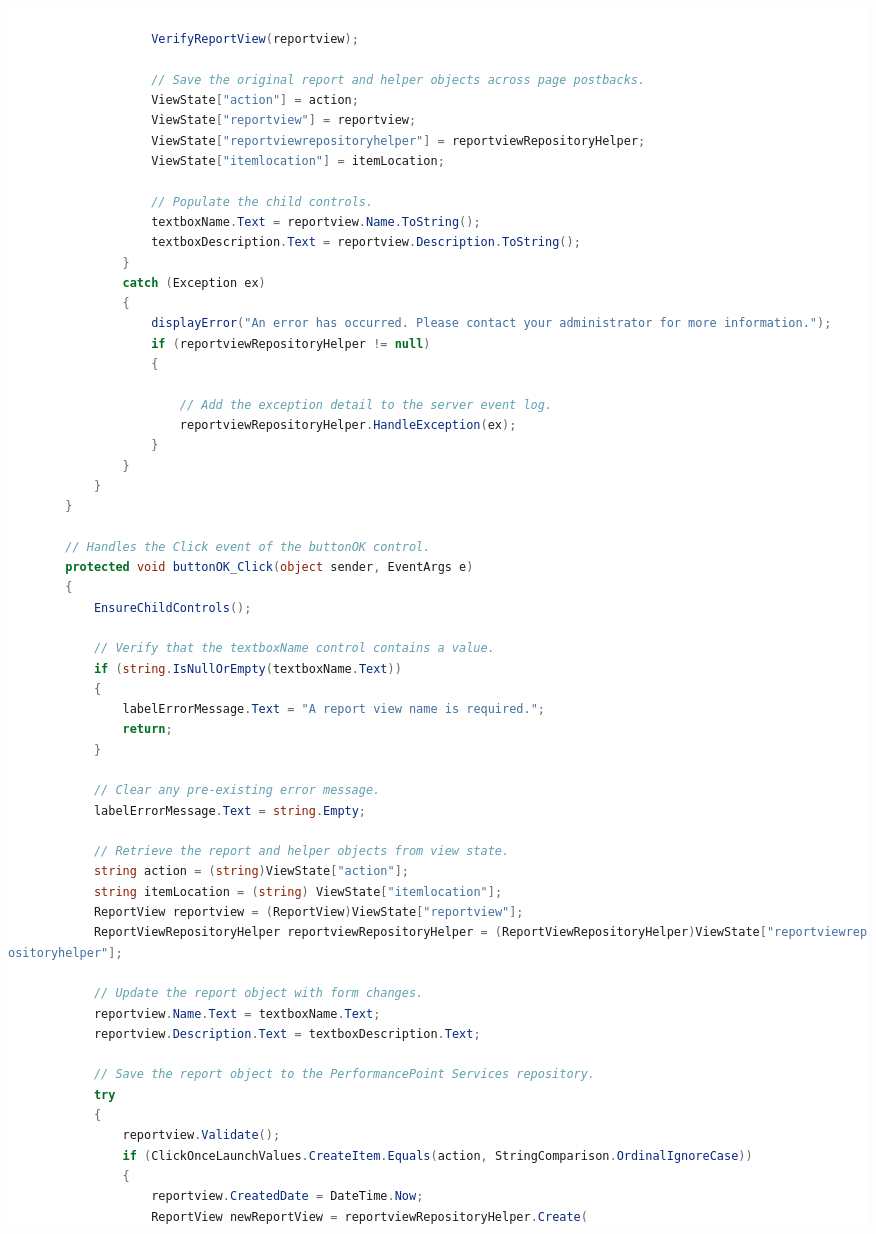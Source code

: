 ```cs

                    VerifyReportView(reportview);

                    // Save the original report and helper objects across page postbacks.
                    ViewState["action"] = action;
                    ViewState["reportview"] = reportview;
                    ViewState["reportviewrepositoryhelper"] = reportviewRepositoryHelper;
                    ViewState["itemlocation"] = itemLocation;

                    // Populate the child controls.
                    textboxName.Text = reportview.Name.ToString();
                    textboxDescription.Text = reportview.Description.ToString();
                }
                catch (Exception ex)
                {
                    displayError("An error has occurred. Please contact your administrator for more information.");
                    if (reportviewRepositoryHelper != null)
                    {

                        // Add the exception detail to the server event log.
                        reportviewRepositoryHelper.HandleException(ex);
                    }
                }
            }
        }

        // Handles the Click event of the buttonOK control.
        protected void buttonOK_Click(object sender, EventArgs e)
        {
            EnsureChildControls();

            // Verify that the textboxName control contains a value.
            if (string.IsNullOrEmpty(textboxName.Text))
            {
                labelErrorMessage.Text = "A report view name is required.";
                return;
            }

            // Clear any pre-existing error message.
            labelErrorMessage.Text = string.Empty;

            // Retrieve the report and helper objects from view state.
            string action = (string)ViewState["action"];
            string itemLocation = (string) ViewState["itemlocation"];
            ReportView reportview = (ReportView)ViewState["reportview"];
            ReportViewRepositoryHelper reportviewRepositoryHelper = (ReportViewRepositoryHelper)ViewState["reportviewrepositoryhelper"];

            // Update the report object with form changes.
            reportview.Name.Text = textboxName.Text;
            reportview.Description.Text = textboxDescription.Text;

            // Save the report object to the PerformancePoint Services repository.
            try
            {
                reportview.Validate();
                if (ClickOnceLaunchValues.CreateItem.Equals(action, StringComparison.OrdinalIgnoreCase))
                {
                    reportview.CreatedDate = DateTime.Now;
                    ReportView newReportView = reportviewRepositoryHelper.Create(
```
